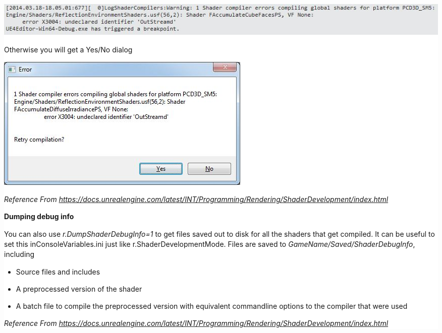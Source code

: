 ![DrawingPolicies_Shaders](../../assets/DrawingPolicies_Shaders.jpg)

Otherwise you will get a Yes/No dialog

![DrawingPolicies_ErrorMessage](../../assets/DrawingPolicies_ErrorMessage.jpg)

*Reference From <https://docs.unrealengine.com/latest/INT/Programming/Rendering/ShaderDevelopment/index.html>*

**Dumping debug info**

You can also use *r.DumpShaderDebugInfo=1* to get files saved out to disk for all the shaders that get compiled. It can be useful to set this inConsoleVariables.ini just like r.ShaderDevelopmentMode. Files are saved to *GameName/Saved/ShaderDebugInfo*, including

- Source files and includes

- A preprocessed version of the shader

- A batch file to compile the preprocessed version with equivalent commandline options to the compiler that were used

*Reference From <https://docs.unrealengine.com/latest/INT/Programming/Rendering/ShaderDevelopment/index.html>*
